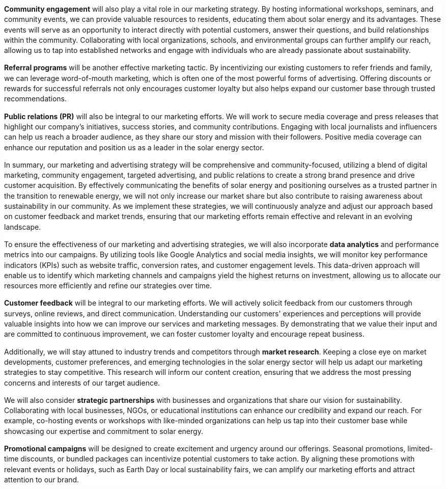 **Community engagement** will also play a vital role in our marketing strategy. By hosting informational workshops, seminars, and community events, we can provide valuable resources to residents, educating them about solar energy and its advantages. These events will serve as an opportunity to interact directly with potential customers, answer their questions, and build relationships within the community. Collaborating with local organizations, schools, and environmental groups can further amplify our reach, allowing us to tap into established networks and engage with individuals who are already passionate about sustainability.

**Referral programs** will be another effective marketing tactic. By incentivizing our existing customers to refer friends and family, we can leverage word-of-mouth marketing, which is often one of the most powerful forms of advertising. Offering discounts or rewards for successful referrals not only encourages customer loyalty but also helps expand our customer base through trusted recommendations.

**Public relations (PR)** will also be integral to our marketing efforts. We will work to secure media coverage and press releases that highlight our company’s initiatives, success stories, and community contributions. Engaging with local journalists and influencers can help us reach a broader audience, as they share our story and mission with their followers. Positive media coverage can enhance our reputation and position us as a leader in the solar energy sector.

In summary, our marketing and advertising strategy will be comprehensive and community-focused, utilizing a blend of digital marketing, community engagement, targeted advertising, and public relations to create a strong brand presence and drive customer acquisition. By effectively communicating the benefits of solar energy and positioning ourselves as a trusted partner in the transition to renewable energy, we will not only increase our market share but also contribute to raising awareness about sustainability in our community. As we implement these strategies, we will continuously analyze and adjust our approach based on customer feedback and market trends, ensuring that our marketing efforts remain effective and relevant in an evolving landscape.

To ensure the effectiveness of our marketing and advertising strategies, we will also incorporate **data analytics** and performance metrics into our campaigns. By utilizing tools like Google Analytics and social media insights, we will monitor key performance indicators (KPIs) such as website traffic, conversion rates, and customer engagement levels. This data-driven approach will enable us to identify which marketing channels and campaigns yield the highest returns on investment, allowing us to allocate our resources more efficiently and refine our strategies over time.

**Customer feedback** will be integral to our marketing efforts. We will actively solicit feedback from our customers through surveys, online reviews, and direct communication. Understanding our customers' experiences and perceptions will provide valuable insights into how we can improve our services and marketing messages. By demonstrating that we value their input and are committed to continuous improvement, we can foster customer loyalty and encourage repeat business.

Additionally, we will stay attuned to industry trends and competitors through **market research**. Keeping a close eye on market developments, customer preferences, and emerging technologies in the solar energy sector will help us adapt our marketing strategies to stay competitive. This research will inform our content creation, ensuring that we address the most pressing concerns and interests of our target audience.

We will also consider **strategic partnerships** with businesses and organizations that share our vision for sustainability. Collaborating with local businesses, NGOs, or educational institutions can enhance our credibility and expand our reach. For example, co-hosting events or workshops with like-minded organizations can help us tap into their customer base while showcasing our expertise and commitment to solar energy.

**Promotional campaigns** will be designed to create excitement and urgency around our offerings. Seasonal promotions, limited-time discounts, or bundled packages can incentivize potential customers to take action. By aligning these promotions with relevant events or holidays, such as Earth Day or local sustainability fairs, we can amplify our marketing efforts and attract attention to our brand.
